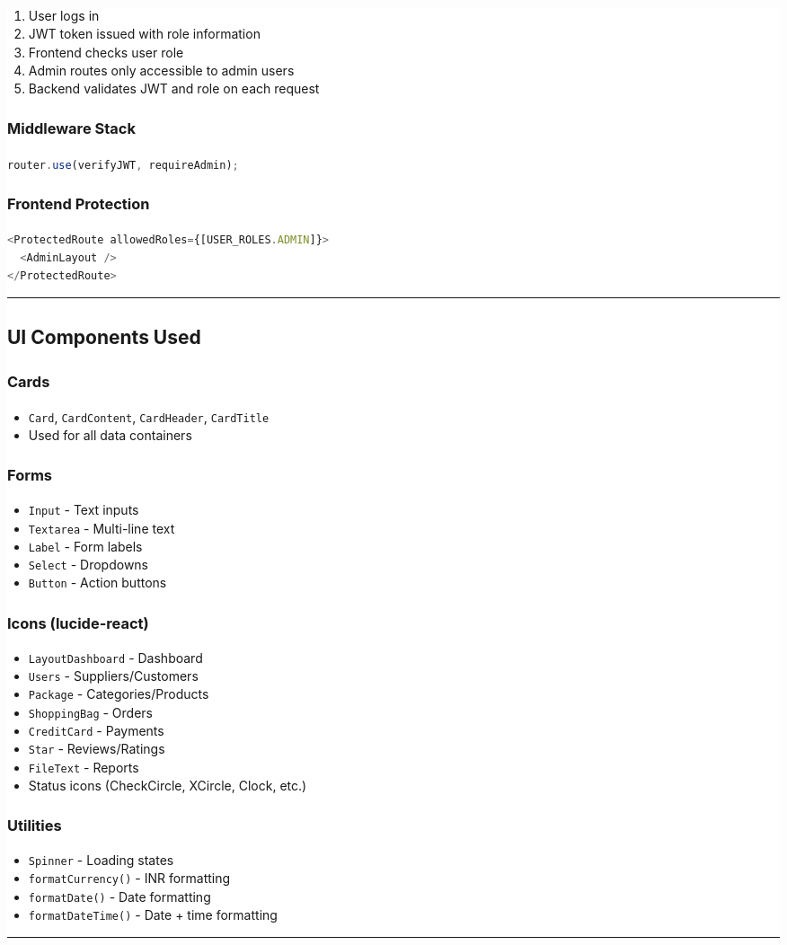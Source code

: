 1. User logs in
2. JWT token issued with role information
3. Frontend checks user role
4. Admin routes only accessible to admin users
5. Backend validates JWT and role on each request

### Middleware Stack

```javascript
router.use(verifyJWT, requireAdmin);
```

### Frontend Protection

```javascript
<ProtectedRoute allowedRoles={[USER_ROLES.ADMIN]}>
  <AdminLayout />
</ProtectedRoute>
```

---

## UI Components Used

### Cards

- `Card`, `CardContent`, `CardHeader`, `CardTitle`
- Used for all data containers

### Forms

- `Input` - Text inputs
- `Textarea` - Multi-line text
- `Label` - Form labels
- `Select` - Dropdowns
- `Button` - Action buttons

### Icons (lucide-react)

- `LayoutDashboard` - Dashboard
- `Users` - Suppliers/Customers
- `Package` - Categories/Products
- `ShoppingBag` - Orders
- `CreditCard` - Payments
- `Star` - Reviews/Ratings
- `FileText` - Reports
- Status icons (CheckCircle, XCircle, Clock, etc.)

### Utilities

- `Spinner` - Loading states
- `formatCurrency()` - INR formatting
- `formatDate()` - Date formatting
- `formatDateTime()` - Date + time formatting

---